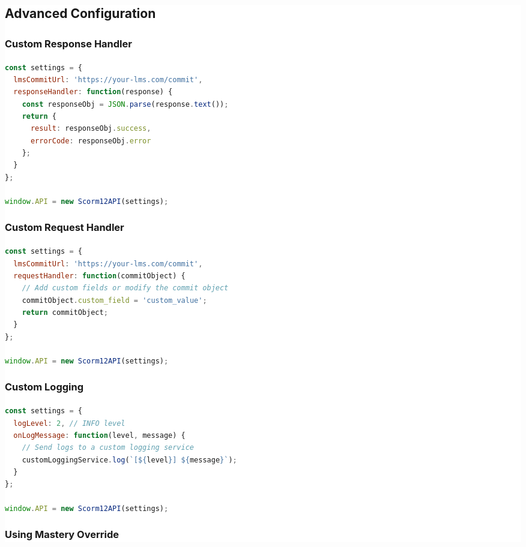 ```javascript
```

## Advanced Configuration

### Custom Response Handler

```javascript
const settings = {
  lmsCommitUrl: 'https://your-lms.com/commit',
  responseHandler: function(response) {
    const responseObj = JSON.parse(response.text());
    return {
      result: responseObj.success,
      errorCode: responseObj.error
    };
  }
};

window.API = new Scorm12API(settings);
```

### Custom Request Handler

```javascript
const settings = {
  lmsCommitUrl: 'https://your-lms.com/commit',
  requestHandler: function(commitObject) {
    // Add custom fields or modify the commit object
    commitObject.custom_field = 'custom_value';
    return commitObject;
  }
};

window.API = new Scorm12API(settings);
```

### Custom Logging

```javascript
const settings = {
  logLevel: 2, // INFO level
  onLogMessage: function(level, message) {
    // Send logs to a custom logging service
    customLoggingService.log(`[${level}] ${message}`);
  }
};

window.API = new Scorm12API(settings);
```

### Using Mastery Override
